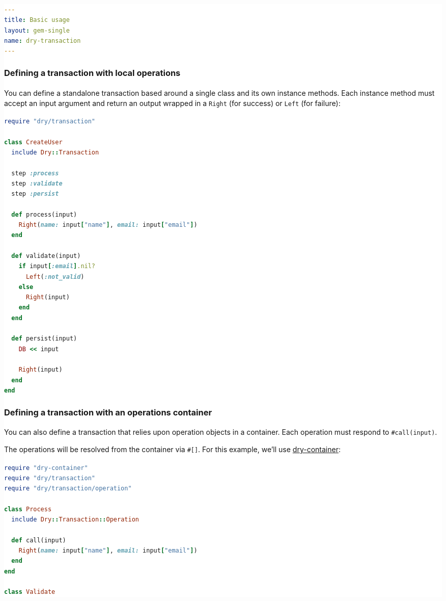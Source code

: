 ```yaml
---
title: Basic usage
layout: gem-single
name: dry-transaction
---
```


### Defining a transaction with local operations

You can define a standalone transaction based around a single class and its own instance methods. Each instance method must accept an input argument and return an output wrapped in a `Right` (for success) or `Left` (for failure):

```ruby
require "dry/transaction"

class CreateUser
  include Dry::Transaction

  step :process
  step :validate
  step :persist

  def process(input)
    Right(name: input["name"], email: input["email"])
  end

  def validate(input)
    if input[:email].nil?
      Left(:not_valid)
    else
      Right(input)
    end
  end

  def persist(input)
    DB << input

    Right(input)
  end
end
```

### Defining a transaction with an operations container

You can also define a transaction that relies upon operation objects in a container. Each operation must respond to `#call(input)`.

The operations will be resolved from the container via `#[]`. For this example, we’ll use [dry-container](/gems/dry-container):

```ruby
require "dry-container"
require "dry/transaction"
require "dry/transaction/operation"

class Process
  include Dry::Transaction::Operation

  def call(input)
    Right(name: input["name"], email: input["email"])
  end
end

class Validate
```